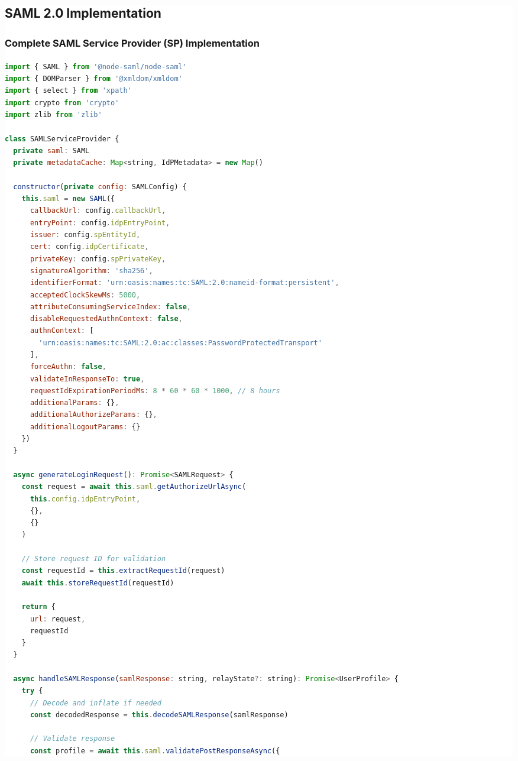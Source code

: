 ## SAML 2.0 Implementation

### Complete SAML Service Provider (SP) Implementation

```javascript
import { SAML } from '@node-saml/node-saml'
import { DOMParser } from '@xmldom/xmldom'
import { select } from 'xpath'
import crypto from 'crypto'
import zlib from 'zlib'

class SAMLServiceProvider {
  private saml: SAML
  private metadataCache: Map<string, IdPMetadata> = new Map()

  constructor(private config: SAMLConfig) {
    this.saml = new SAML({
      callbackUrl: config.callbackUrl,
      entryPoint: config.idpEntryPoint,
      issuer: config.spEntityId,
      cert: config.idpCertificate,
      privateKey: config.spPrivateKey,
      signatureAlgorithm: 'sha256',
      identifierFormat: 'urn:oasis:names:tc:SAML:2.0:nameid-format:persistent',
      acceptedClockSkewMs: 5000,
      attributeConsumingServiceIndex: false,
      disableRequestedAuthnContext: false,
      authnContext: [
        'urn:oasis:names:tc:SAML:2.0:ac:classes:PasswordProtectedTransport'
      ],
      forceAuthn: false,
      validateInResponseTo: true,
      requestIdExpirationPeriodMs: 8 * 60 * 60 * 1000, // 8 hours
      additionalParams: {},
      additionalAuthorizeParams: {},
      additionalLogoutParams: {}
    })
  }

  async generateLoginRequest(): Promise<SAMLRequest> {
    const request = await this.saml.getAuthorizeUrlAsync(
      this.config.idpEntryPoint,
      {},
      {}
    )

    // Store request ID for validation
    const requestId = this.extractRequestId(request)
    await this.storeRequestId(requestId)

    return {
      url: request,
      requestId
    }
  }

  async handleSAMLResponse(samlResponse: string, relayState?: string): Promise<UserProfile> {
    try {
      // Decode and inflate if needed
      const decodedResponse = this.decodeSAMLResponse(samlResponse)

      // Validate response
      const profile = await this.saml.validatePostResponseAsync({
```